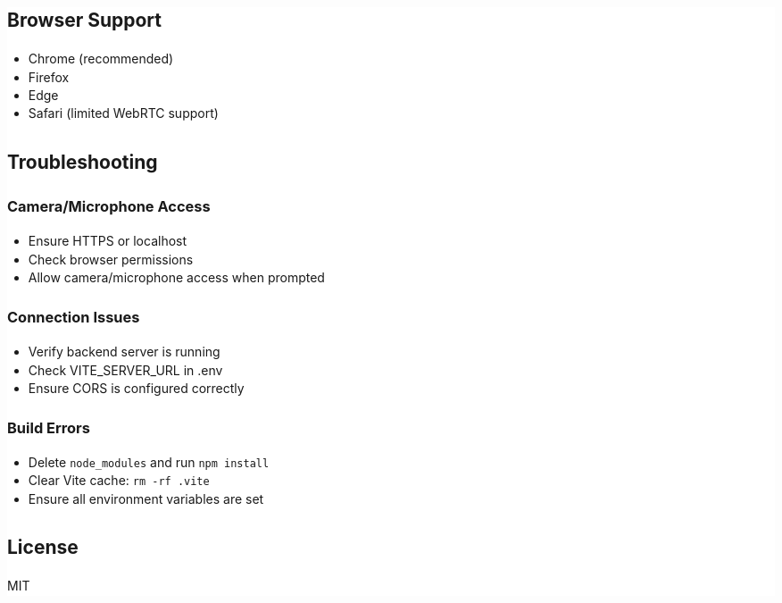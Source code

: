 ## Browser Support

- Chrome (recommended)
- Firefox
- Edge
- Safari (limited WebRTC support)

## Troubleshooting

### Camera/Microphone Access
- Ensure HTTPS or localhost
- Check browser permissions
- Allow camera/microphone access when prompted

### Connection Issues
- Verify backend server is running
- Check VITE_SERVER_URL in .env
- Ensure CORS is configured correctly

### Build Errors
- Delete `node_modules` and run `npm install`
- Clear Vite cache: `rm -rf .vite`
- Ensure all environment variables are set

## License

MIT
